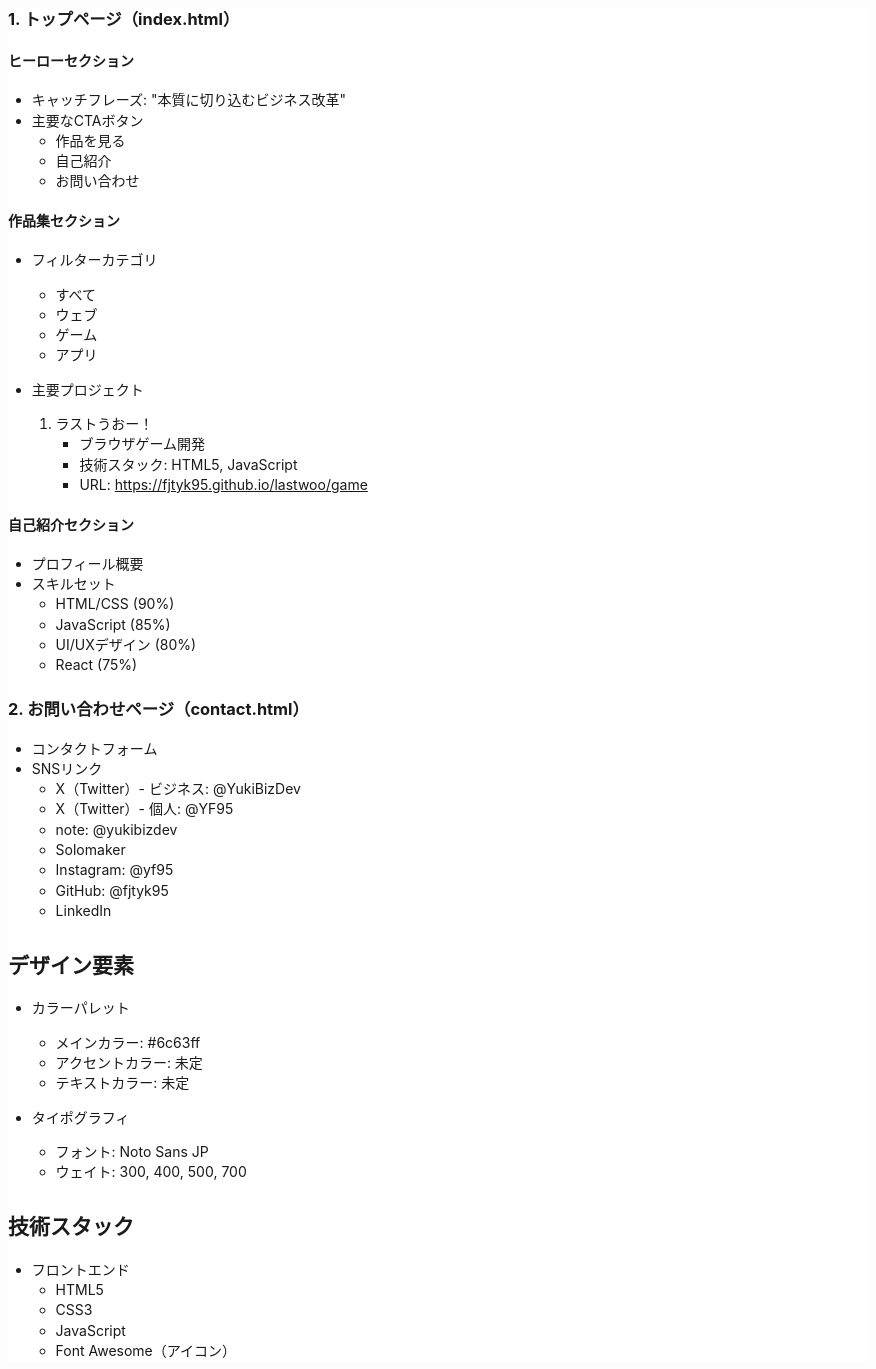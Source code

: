 ### 1. トップページ（index.html）
#### ヒーローセクション
- キャッチフレーズ: "本質に切り込むビジネス改革"
- 主要なCTAボタン
  - 作品を見る
  - 自己紹介
  - お問い合わせ

#### 作品集セクション
- フィルターカテゴリ
  - すべて
  - ウェブ
  - ゲーム
  - アプリ

- 主要プロジェクト
  1. ラストうおー！
     - ブラウザゲーム開発
     - 技術スタック: HTML5, JavaScript
     - URL: https://fjtyk95.github.io/lastwoo/game

#### 自己紹介セクション
- プロフィール概要
- スキルセット
  - HTML/CSS (90%)
  - JavaScript (85%)
  - UI/UXデザイン (80%)
  - React (75%)

### 2. お問い合わせページ（contact.html）
- コンタクトフォーム
- SNSリンク
  - X（Twitter）- ビジネス: @YukiBizDev
  - X（Twitter）- 個人: @YF95
  - note: @yukibizdev
  - Solomaker
  - Instagram: @yf95
  - GitHub: @fjtyk95
  - LinkedIn

## デザイン要素
- カラーパレット
  - メインカラー: #6c63ff
  - アクセントカラー: 未定
  - テキストカラー: 未定

- タイポグラフィ
  - フォント: Noto Sans JP
  - ウェイト: 300, 400, 500, 700

## 技術スタック
- フロントエンド
  - HTML5
  - CSS3
  - JavaScript
  - Font Awesome（アイコン）

